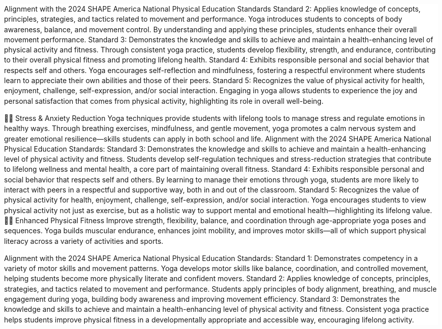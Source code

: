 Alignment with the 2024 SHAPE America National Physical Education Standards
Standard 2: Applies knowledge of concepts, principles, strategies, and tactics related to movement and performance.
Yoga introduces students to concepts of body awareness, balance, and movement control. By understanding and applying these principles, students enhance their overall movement performance.​
Standard 3: Demonstrates the knowledge and skills to achieve and maintain a health-enhancing level of physical activity and fitness.
Through consistent yoga practice, students develop flexibility, strength, and endurance, contributing to their overall physical fitness and promoting lifelong health.​
Standard 4: Exhibits responsible personal and social behavior that respects self and others.
Yoga encourages self-reflection and mindfulness, fostering a respectful environment where students learn to appreciate their own abilities and those of their peers.​
Standard 5: Recognizes the value of physical activity for health, enjoyment, challenge, self-expression, and/or social interaction.
Engaging in yoga allows students to experience the joy and personal satisfaction that comes from physical activity, highlighting its role in overall well-being.​





🧘‍♂️ Stress & Anxiety Reduction
Yoga techniques provide students with lifelong tools to manage stress and regulate emotions in healthy ways. Through breathing exercises, mindfulness, and gentle movement, yoga promotes a calm nervous system and greater emotional resilience—skills students can apply in both school and life.
Alignment with the 2024 SHAPE America National Physical Education Standards:
Standard 3: Demonstrates the knowledge and skills to achieve and maintain a health-enhancing level of physical activity and fitness.
Students develop self-regulation techniques and stress-reduction strategies that contribute to lifelong wellness and mental health, a core part of maintaining overall fitness.
Standard 4: Exhibits responsible personal and social behavior that respects self and others.
By learning to manage their emotions through yoga, students are more likely to interact with peers in a respectful and supportive way, both in and out of the classroom.
Standard 5: Recognizes the value of physical activity for health, enjoyment, challenge, self-expression, and/or social interaction.
Yoga encourages students to view physical activity not just as exercise, but as a holistic way to support mental and emotional health—highlighting its lifelong value.
🧘‍♀️ Enhanced Physical Fitness
Improve strength, flexibility, balance, and coordination through age-appropriate yoga poses and sequences. Yoga builds muscular endurance, enhances joint mobility, and improves motor skills—all of which support physical literacy across a variety of activities and sports.

Alignment with the 2024 SHAPE America National Physical Education Standards:
Standard 1: Demonstrates competency in a variety of motor skills and movement patterns.
Yoga develops motor skills like balance, coordination, and controlled movement, helping students become more physically literate and confident movers.
Standard 2: Applies knowledge of concepts, principles, strategies, and tactics related to movement and performance.
Students apply principles of body alignment, breathing, and muscle engagement during yoga, building body awareness and improving movement efficiency.
Standard 3: Demonstrates the knowledge and skills to achieve and maintain a health-enhancing level of physical activity and fitness.
Consistent yoga practice helps students improve physical fitness in a developmentally appropriate and accessible way, encouraging lifelong activity.
